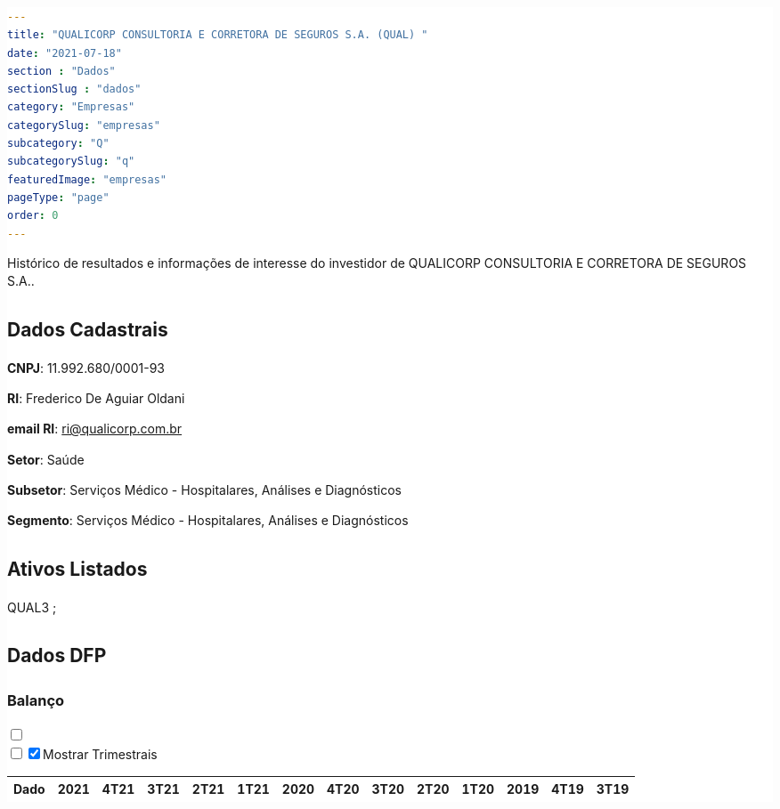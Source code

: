 ```yaml
---
title: "QUALICORP CONSULTORIA E CORRETORA DE SEGUROS S.A. (QUAL) "
date: "2021-07-18"
section : "Dados"
sectionSlug : "dados"
category: "Empresas"
categorySlug: "empresas"
subcategory: "Q"
subcategorySlug: "q"
featuredImage: "empresas"
pageType: "page"
order: 0
---
```


Histórico de resultados e informações de interesse do investidor de QUALICORP CONSULTORIA E CORRETORA DE SEGUROS S.A..
## Dados Cadastrais
**CNPJ**: 11.992.680/0001-93

**RI**: Frederico De Aguiar Oldani

**email RI**: ri@qualicorp.com.br

**Setor**: Saúde

**Subsetor**: Serviços Médico - Hospitalares, Análises e Diagnósticos

**Segmento**: Serviços Médico - Hospitalares, Análises e Diagnósticos

## Ativos Listados
QUAL3 ; 
## Dados DFP
### Balanço
<input type='checkbox' class='toggleCommand' id='toggleBalanco' name='toggleBalanco'>
<div class='filter-group-balanco'>
<div class='check_button_balanco'>
<label for='toggleBalanco'>
<input type='checkbox' data-filter-col='trimBalanco'><input type='checkbox' data-filter-col='trimBalanco' checked><span>Mostrar Trimestrais</span>
</label>
</div>
</div>
<div class='overflow balancoTableWrapper'>
<table class='balancoTable'>
<thead>
<tr>
<th class='dataHeader fixedLeftColumn'>Dado</th>
<th>2021</th>
<th class='trimHeader' data-col='trimBalanco'>4T21</th>
<th class='trimHeader' data-col='trimBalanco'>3T21</th>
<th class='trimHeader' data-col='trimBalanco'>2T21</th>
<th class='trimHeader' data-col='trimBalanco'>1T21</th>
<th>2020</th>
<th class='trimHeader' data-col='trimBalanco'>4T20</th>
<th class='trimHeader' data-col='trimBalanco'>3T20</th>
<th class='trimHeader' data-col='trimBalanco'>2T20</th>
<th class='trimHeader' data-col='trimBalanco'>1T20</th>
<th>2019</th>
<th class='trimHeader' data-col='trimBalanco'>4T19</th>
<th class='trimHeader' data-col='trimBalanco'>3T19</th>